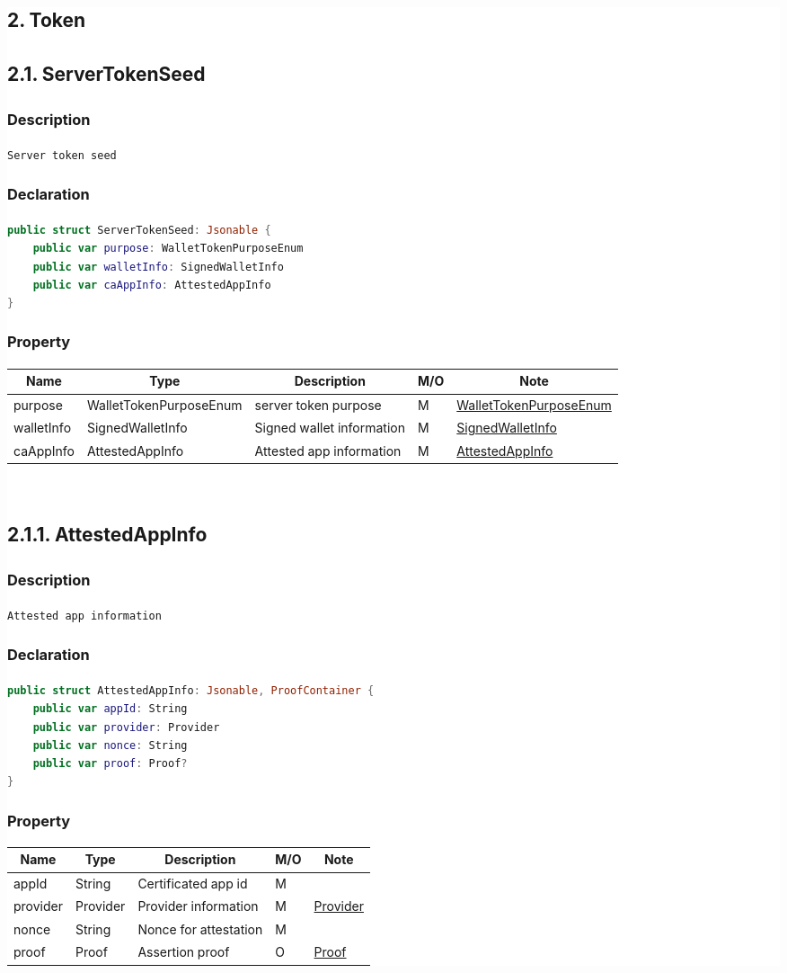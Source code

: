## 2. Token
## 2.1. ServerTokenSeed

### Description

`Server token seed`

### Declaration

```swift
public struct ServerTokenSeed: Jsonable {
    public var purpose: WalletTokenPurposeEnum
    public var walletInfo: SignedWalletInfo
    public var caAppInfo: AttestedAppInfo
}
```

### Property

| Name        | Type                       | Description                | **M/O** | **Note** |
|-------------|---------------------------------------------------------|-------------------------------|---------|----------|
| purpose     | WalletTokenPurposeEnum     | server token purpose       |    M    | [WalletTokenPurposeEnum](#24-servertokenpurpose) |
| walletInfo  | SignedWalletInfo           | Signed wallet information  |    M    | [SignedWalletInfo](#27-signedwalletinfo) |
| caAppInfo   | AttestedAppInfo            | Attested app information   |    M    | [AttestedAppInfo](#6-attestedappinfo) |

<br>

## 2.1.1. AttestedAppInfo

### Description

`Attested app information`


### Declaration

```swift
public struct AttestedAppInfo: Jsonable, ProofContainer {
    public var appId: String
    public var provider: Provider
    public var nonce: String
    public var proof: Proof?
}
```

### Property

| Name     | Type     | Description                   | **M/O** | **Note**                  |
|----------|----------|-------------------------------|---------|---------------------------|
| appId    | String   | Certificated app id           |    M    |                            |
| provider | Provider | Provider information          |    M    | [Provider](#provider)      |
| nonce    | String   | Nonce for attestation         |    M    |                            |
| proof    | Proof    | Assertion proof               |    O    | [Proof](#4-proof)         
